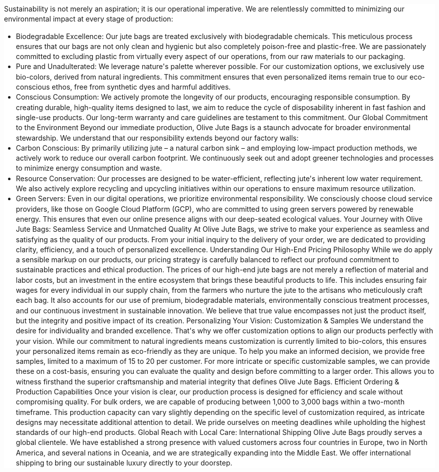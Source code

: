 Sustainability is not merely an aspiration; it is our operational imperative. We are relentlessly committed to minimizing our environmental impact at every stage of production:
 * Biodegradable Excellence: Our jute bags are treated exclusively with biodegradable chemicals. This meticulous process ensures that our bags are not only clean and hygienic but also completely poison-free and plastic-free. We are passionately committed to excluding plastic from virtually every aspect of our operations, from our raw materials to our packaging.
 * Pure and Unadulterated: We leverage nature's palette wherever possible. For our customization options, we exclusively use bio-colors, derived from natural ingredients. This commitment ensures that even personalized items remain true to our eco-conscious ethos, free from synthetic dyes and harmful additives.
 * Conscious Consumption: We actively promote the longevity of our products, encouraging responsible consumption. By creating durable, high-quality items designed to last, we aim to reduce the cycle of disposability inherent in fast fashion and single-use products. Our long-term warranty and care guidelines are testament to this commitment.
Our Global Commitment to the Environment
Beyond our immediate production, Olive Jute Bags is a staunch advocate for broader environmental stewardship. We understand that our responsibility extends beyond our factory walls:
 * Carbon Conscious: By primarily utilizing jute – a natural carbon sink – and employing low-impact production methods, we actively work to reduce our overall carbon footprint. We continuously seek out and adopt greener technologies and processes to minimize energy consumption and waste.
 * Resource Conservation: Our processes are designed to be water-efficient, reflecting jute's inherent low water requirement. We also actively explore recycling and upcycling initiatives within our operations to ensure maximum resource utilization.
 * Green Servers: Even in our digital operations, we prioritize environmental responsibility. We consciously choose cloud service providers, like those on Google Cloud Platform (GCP), who are committed to using green servers powered by renewable energy. This ensures that even our online presence aligns with our deep-seated ecological values.
Your Journey with Olive Jute Bags: Seamless Service and Unmatched Quality
At Olive Jute Bags, we strive to make your experience as seamless and satisfying as the quality of our products. From your initial inquiry to the delivery of your order, we are dedicated to providing clarity, efficiency, and a touch of personalized excellence.
Understanding Our High-End Pricing Philosophy
While we do apply a sensible markup on our products, our pricing strategy is carefully balanced to reflect our profound commitment to sustainable practices and ethical production. The prices of our high-end jute bags are not merely a reflection of material and labor costs, but an investment in the entire ecosystem that brings these beautiful products to life. This includes ensuring fair wages for every individual in our supply chain, from the farmers who nurture the jute to the artisans who meticulously craft each bag. It also accounts for our use of premium, biodegradable materials, environmentally conscious treatment processes, and our continuous investment in sustainable innovation. We believe that true value encompasses not just the product itself, but the integrity and positive impact of its creation.
Personalizing Your Vision: Customization & Samples
We understand the desire for individuality and branded excellence. That's why we offer customization options to align our products perfectly with your vision. While our commitment to natural ingredients means customization is currently limited to bio-colors, this ensures your personalized items remain as eco-friendly as they are unique.
To help you make an informed decision, we provide free samples, limited to a maximum of 15 to 20 per customer. For more intricate or specific customizable samples, we can provide these on a cost-basis, ensuring you can evaluate the quality and design before committing to a larger order. This allows you to witness firsthand the superior craftsmanship and material integrity that defines Olive Jute Bags.
Efficient Ordering & Production Capabilities
Once your vision is clear, our production process is designed for efficiency and scale without compromising quality. For bulk orders, we are capable of producing between 1,000 to 3,000 bags within a two-month timeframe. This production capacity can vary slightly depending on the specific level of customization required, as intricate designs may necessitate additional attention to detail. We pride ourselves on meeting deadlines while upholding the highest standards of our high-end products.
Global Reach with Local Care: International Shipping
Olive Jute Bags proudly serves a global clientele. We have established a strong presence with valued customers across four countries in Europe, two in North America, and several nations in Oceania, and we are strategically expanding into the Middle East. We offer international shipping to bring our sustainable luxury directly to your doorstep.
